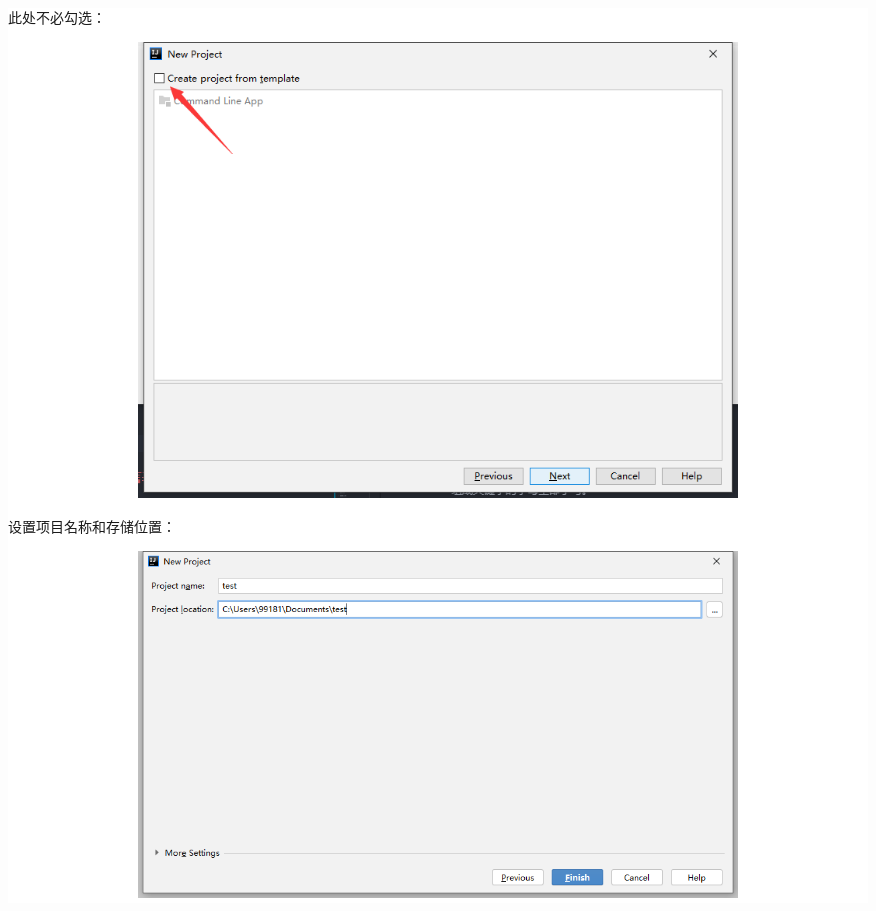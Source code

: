 此处不必勾选：  
<div align="center">
<img style="width:600px" src="./img/p6.png">
</div>

设置项目名称和存储位置：  
<div align="center">
<img style="width:600px" src="./img/p7.png">
</div>